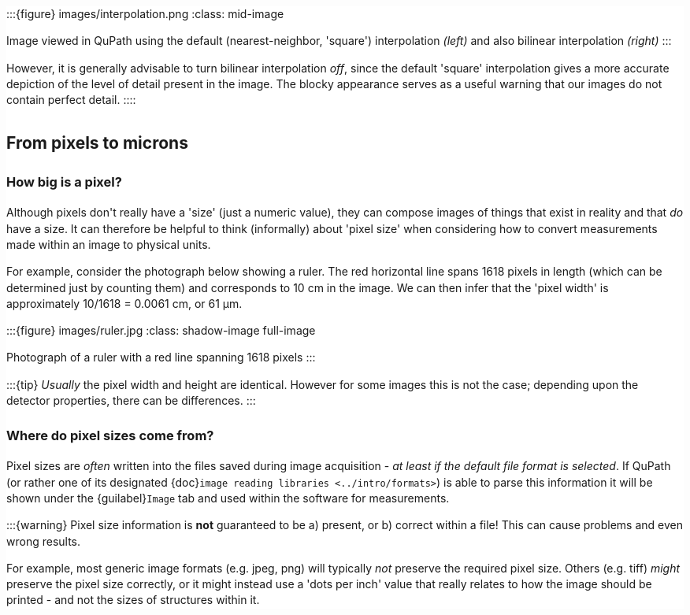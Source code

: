 :::{figure} images/interpolation.png
:class: mid-image

Image viewed in QuPath using the default (nearest-neighbor, 'square') interpolation *(left)* and also bilinear interpolation *(right)*
:::

However, it is generally advisable to turn bilinear interpolation *off*, since the default 'square' interpolation gives a more accurate depiction of the level of detail present in the image.
The blocky appearance serves as a useful warning that our images do not contain perfect detail.
::::

## From pixels to microns

### How big is a pixel?

Although pixels don't really have a 'size' (just a numeric value), they can compose images of things that exist in reality and that *do* have a size.
It can therefore be helpful to think (informally) about 'pixel size' when considering how to convert measurements made within an image to physical units.

For example, consider the photograph below showing a ruler.
The red horizontal line spans 1618 pixels in length (which can be determined just by counting them) and corresponds to 10 cm in the image.
We can then infer that the 'pixel width' is approximately 10/1618 = 0.0061 cm, or 61 µm.

:::{figure} images/ruler.jpg
:class: shadow-image full-image

Photograph of a ruler with a red line spanning 1618 pixels
:::

:::{tip}
*Usually* the pixel width and height are identical.
However for some images this is not the case; depending upon the detector properties, there can be differences.
:::

### Where do pixel sizes come from?

Pixel sizes are *often* written into the files saved during image acquisition - *at least if the default file format is selected*.
If QuPath (or rather one of its designated {doc}`image reading libraries <../intro/formats>`) is able to parse this information it will be shown under the {guilabel}`Image` tab and used within the software for measurements.

:::{warning}
Pixel size information is **not** guaranteed to be a) present, or b) correct within a file!
This can cause problems and even wrong results.

For example, most generic image formats (e.g. jpeg, png) will typically *not* preserve the required pixel size.
Others (e.g. tiff) *might* preserve the pixel size correctly, or it might instead use a 'dots per inch' value that really relates to how the image should be printed - and not the sizes of structures within it.
